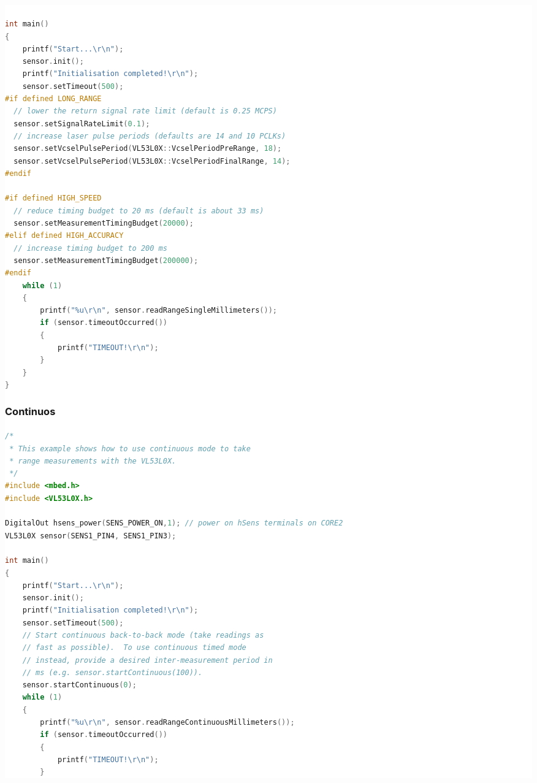 ```cpp

int main()
{
    printf("Start...\r\n");
    sensor.init();
    printf("Initialisation completed!\r\n");
    sensor.setTimeout(500);
#if defined LONG_RANGE
  // lower the return signal rate limit (default is 0.25 MCPS)
  sensor.setSignalRateLimit(0.1);
  // increase laser pulse periods (defaults are 14 and 10 PCLKs)
  sensor.setVcselPulsePeriod(VL53L0X::VcselPeriodPreRange, 18);
  sensor.setVcselPulsePeriod(VL53L0X::VcselPeriodFinalRange, 14);
#endif

#if defined HIGH_SPEED
  // reduce timing budget to 20 ms (default is about 33 ms)
  sensor.setMeasurementTimingBudget(20000);
#elif defined HIGH_ACCURACY
  // increase timing budget to 200 ms
  sensor.setMeasurementTimingBudget(200000);
#endif
    while (1)
    {
        printf("%u\r\n", sensor.readRangeSingleMillimeters());
        if (sensor.timeoutOccurred())
        {
            printf("TIMEOUT!\r\n");
        }
    }
}
```

### Continuos
```cpp
/*
 * This example shows how to use continuous mode to take
 * range measurements with the VL53L0X.
 */
#include <mbed.h>
#include <VL53L0X.h>

DigitalOut hsens_power(SENS_POWER_ON,1); // power on hSens terminals on CORE2
VL53L0X sensor(SENS1_PIN4, SENS1_PIN3);

int main()
{
    printf("Start...\r\n");
    sensor.init();
    printf("Initialisation completed!\r\n");
    sensor.setTimeout(500);
    // Start continuous back-to-back mode (take readings as
    // fast as possible).  To use continuous timed mode
    // instead, provide a desired inter-measurement period in
    // ms (e.g. sensor.startContinuous(100)).
    sensor.startContinuous(0);
    while (1)
    {
        printf("%u\r\n", sensor.readRangeContinuousMillimeters());
        if (sensor.timeoutOccurred())
        {
            printf("TIMEOUT!\r\n");
        }
```